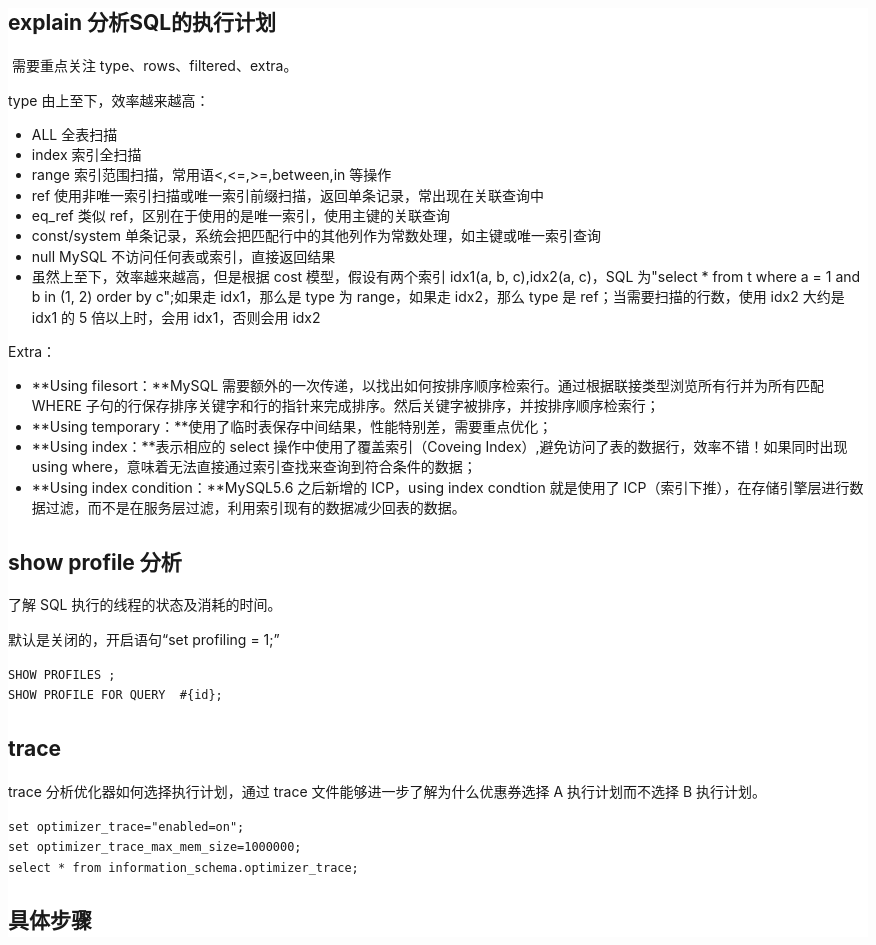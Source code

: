 ## **explain 分析SQL的执行计划**

   ​	需要重点关注 type、rows、filtered、extra。

  

   type 由上至下，效率越来越高：

   - ALL 全表扫描
   - index 索引全扫描
   - range 索引范围扫描，常用语<,<=,>=,between,in 等操作
   - ref 使用非唯一索引扫描或唯一索引前缀扫描，返回单条记录，常出现在关联查询中
   - eq_ref 类似 ref，区别在于使用的是唯一索引，使用主键的关联查询
   - const/system 单条记录，系统会把匹配行中的其他列作为常数处理，如主键或唯一索引查询
   - null MySQL 不访问任何表或索引，直接返回结果
   - 虽然上至下，效率越来越高，但是根据 cost 模型，假设有两个索引 idx1(a, b, c),idx2(a, c)，SQL 为"select * from t where a = 1 and b in (1, 2) order by c";如果走 idx1，那么是 type 为 range，如果走 idx2，那么 type 是 ref；当需要扫描的行数，使用 idx2 大约是 idx1 的 5 倍以上时，会用 idx1，否则会用 idx2

   

Extra：

- **Using filesort：**MySQL 需要额外的一次传递，以找出如何按排序顺序检索行。通过根据联接类型浏览所有行并为所有匹配 WHERE 子句的行保存排序关键字和行的指针来完成排序。然后关键字被排序，并按排序顺序检索行；
- **Using temporary：**使用了临时表保存中间结果，性能特别差，需要重点优化；
- **Using index：**表示相应的 select 操作中使用了覆盖索引（Coveing Index）,避免访问了表的数据行，效率不错！如果同时出现 using where，意味着无法直接通过索引查找来查询到符合条件的数据；
- **Using index condition：**MySQL5.6 之后新增的 ICP，using index condtion 就是使用了 ICP（索引下推），在存储引擎层进行数据过滤，而不是在服务层过滤，利用索引现有的数据减少回表的数据。



## **show profile 分析**

了解 SQL 执行的线程的状态及消耗的时间。

默认是关闭的，开启语句“set profiling = 1;”

```mysql
SHOW PROFILES ;
SHOW PROFILE FOR QUERY  #{id};
```



##  **trace**

trace 分析优化器如何选择执行计划，通过 trace 文件能够进一步了解为什么优惠券选择 A 执行计划而不选择 B 执行计划。

```mysql
set optimizer_trace="enabled=on";
set optimizer_trace_max_mem_size=1000000;
select * from information_schema.optimizer_trace;
```

## 具体步骤
